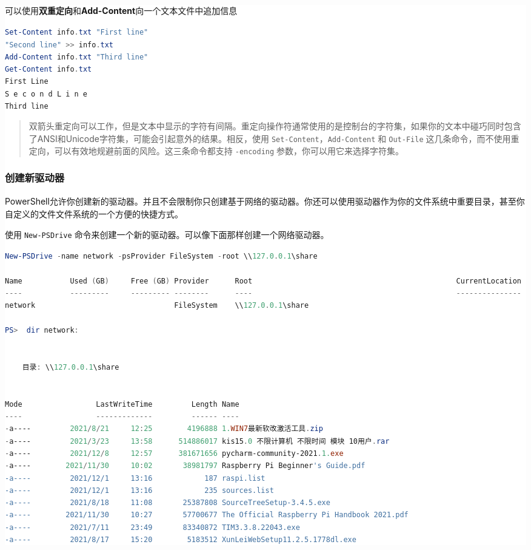 

可以使用**双重定向**和**Add-Content**向一个文本文件中追加信息



```powershell
Set-Content info.txt "First line"
"Second line" >> info.txt
Add-Content info.txt "Third line"
Get-Content info.txt
First Line
S e c o n d L i n e
Third line
```

> 双箭头重定向可以工作，但是文本中显示的字符有间隔。重定向操作符通常使用的是控制台的字符集，如果你的文本中碰巧同时包含了ANSI和Unicode字符集，可能会引起意外的结果。相反，使用 `Set-Content`，`Add-Content` 和 `Out-File` 这几条命令，而不使用重定向，可以有效地规避前面的风险。这三条命令都支持 `-encoding` 参数，你可以用它来选择字符集。



### 创建新驱动器

PowerShell允许你创建新的驱动器。并且不会限制你只创建基于网络的驱动器。你还可以使用驱动器作为你的文件系统中重要目录，甚至你自定义的文件文件系统的一个方便的快捷方式。

使用 `New-PSDrive` 命令来创建一个新的驱动器。可以像下面那样创建一个网络驱动器。



```powershell
New-PSDrive -name network -psProvider FileSystem -root \\127.0.0.1\share

Name           Used (GB)     Free (GB) Provider      Root                                               CurrentLocation
----           ---------     --------- --------      ----                                               ---------------
network                                FileSystem    \\127.0.0.1\share

PS>  dir network:


    目录: \\127.0.0.1\share


Mode                 LastWriteTime         Length Name
----                 -------------         ------ ----
-a----         2021/8/21     12:25        4196888 1.WIN7最新软改激活工具.zip
-a----         2021/3/23     13:58      514886017 kis15.0 不限计算机 不限时间 模块 10用户.rar
-a----         2021/12/8     12:57      381671656 pycharm-community-2021.1.exe
-a----        2021/11/30     10:02       38981797 Raspberry Pi Beginner's Guide.pdf
-a----         2021/12/1     13:16            187 raspi.list
-a----         2021/12/1     13:16            235 sources.list
-a----         2021/8/18     11:08       25387808 SourceTreeSetup-3.4.5.exe
-a----        2021/11/30     10:27       57700677 The Official Raspberry Pi Handbook 2021.pdf
-a----         2021/7/11     23:49       83340872 TIM3.3.8.22043.exe
-a----         2021/8/17     15:20        5183512 XunLeiWebSetup11.2.5.1778dl.exe

```
